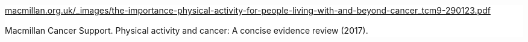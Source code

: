 <p><a href="https://www.macmillan.org.uk/_images/the-importance-physical-activity-for-people-living-with-and-beyond-cancer_tcm9-290123.pdf">macmillan.org.uk/_images/the-importance-physical-activity-for-people-living-with-and-beyond-cancer_tcm9-290123.pdf</a></p>
<aside>
    <p>Macmillan Cancer Support. Physical activity and cancer: A
        concise evidence review (2017).</p>
</aside>
